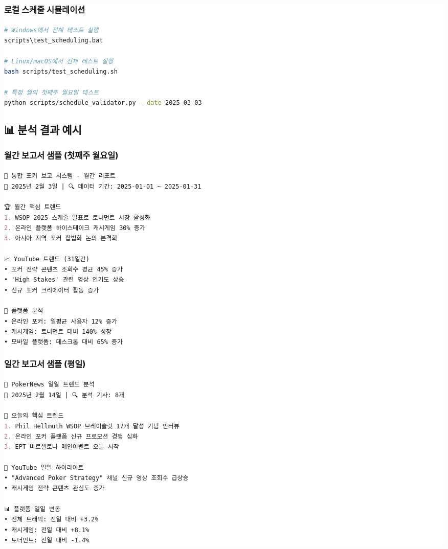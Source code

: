 ### 로컬 스케줄 시뮬레이션

```bash
# Windows에서 전체 테스트 실행
scripts\test_scheduling.bat

# Linux/macOS에서 전체 테스트 실행  
bash scripts/test_scheduling.sh

# 특정 월의 첫째주 월요일 테스트
python scripts/schedule_validator.py --date 2025-03-03
```

## 📊 분석 결과 예시

### 월간 보고서 샘플 (첫째주 월요일)

```markdown
🎰 통합 포커 보고 시스템 - 월간 리포트
📅 2025년 2월 3일 | 🔍 데이터 기간: 2025-01-01 ~ 2025-01-31

🏆 월간 핵심 트렌드  
1. WSOP 2025 스케줄 발표로 토너먼트 시장 활성화
2. 온라인 플랫폼 하이스테이크 캐시게임 30% 증가
3. 아시아 지역 포커 합법화 논의 본격화

📈 YouTube 트렌드 (31일간)
• 포커 전략 콘텐츠 조회수 평균 45% 증가
• 'High Stakes' 관련 영상 인기도 상승
• 신규 포커 크리에이터 활동 증가

🎲 플랫폼 분석
• 온라인 포커: 일평균 사용자 12% 증가
• 캐시게임: 토너먼트 대비 140% 성장
• 모바일 플랫폼: 데스크톱 대비 65% 증가
```

### 일간 보고서 샘플 (평일)

```markdown  
📰 PokerNews 일일 트렌드 분석
📅 2025년 2월 14일 | 🔍 분석 기사: 8개

🎯 오늘의 핵심 트렌드
1. Phil Hellmuth WSOP 브레이슬릿 17개 달성 기념 인터뷰
2. 온라인 포커 플랫폼 신규 프로모션 경쟁 심화  
3. EPT 바르셀로나 메인이벤트 오늘 시작

🎥 YouTube 일일 하이라이트
• "Advanced Poker Strategy" 채널 신규 영상 조회수 급상승
• 캐시게임 전략 콘텐츠 관심도 증가

📊 플랫폼 일일 변동
• 전체 트래픽: 전일 대비 +3.2%
• 캐시게임: 전일 대비 +8.1%  
• 토너먼트: 전일 대비 -1.4%
```
